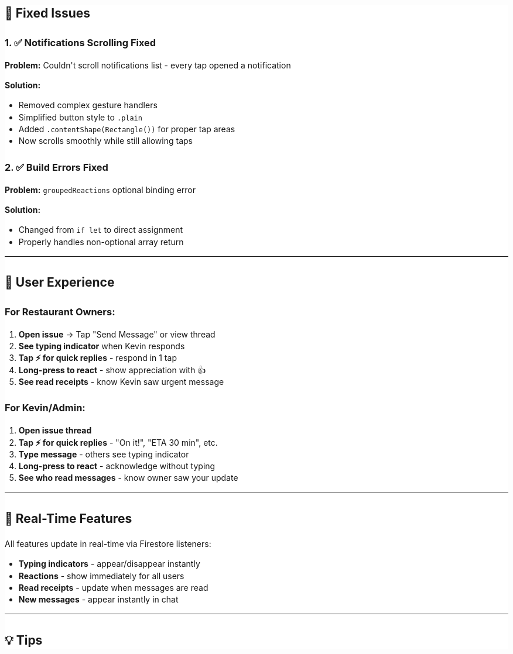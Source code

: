 
## 🔧 Fixed Issues

### 1. ✅ Notifications Scrolling Fixed
**Problem:** Couldn't scroll notifications list - every tap opened a notification

**Solution:**
- Removed complex gesture handlers
- Simplified button style to `.plain`
- Added `.contentShape(Rectangle())` for proper tap areas
- Now scrolls smoothly while still allowing taps

### 2. ✅ Build Errors Fixed
**Problem:** `groupedReactions` optional binding error

**Solution:**
- Changed from `if let` to direct assignment
- Properly handles non-optional array return

---

## 🎯 User Experience

### For Restaurant Owners:
1. **Open issue** → Tap "Send Message" or view thread
2. **See typing indicator** when Kevin responds
3. **Tap ⚡ for quick replies** - respond in 1 tap
4. **Long-press to react** - show appreciation with 👍
5. **See read receipts** - know Kevin saw urgent message

### For Kevin/Admin:
1. **Open issue thread**
2. **Tap ⚡ for quick replies** - "On it!", "ETA 30 min", etc.
3. **Type message** - others see typing indicator
4. **Long-press to react** - acknowledge without typing
5. **See who read messages** - know owner saw your update

---

## 🚀 Real-Time Features

All features update in real-time via Firestore listeners:
- **Typing indicators** - appear/disappear instantly
- **Reactions** - show immediately for all users
- **Read receipts** - update when messages are read
- **New messages** - appear instantly in chat

---

## 💡 Tips
